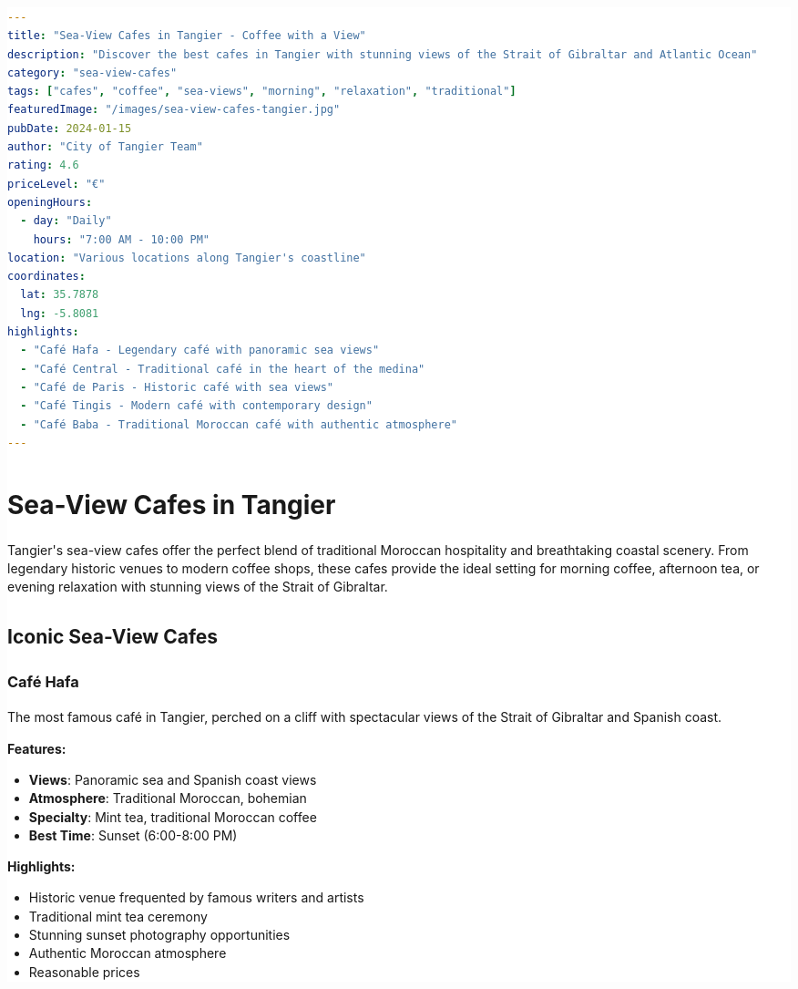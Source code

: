 ```yaml
---
title: "Sea-View Cafes in Tangier - Coffee with a View"
description: "Discover the best cafes in Tangier with stunning views of the Strait of Gibraltar and Atlantic Ocean"
category: "sea-view-cafes"
tags: ["cafes", "coffee", "sea-views", "morning", "relaxation", "traditional"]
featuredImage: "/images/sea-view-cafes-tangier.jpg"
pubDate: 2024-01-15
author: "City of Tangier Team"
rating: 4.6
priceLevel: "€"
openingHours:
  - day: "Daily"
    hours: "7:00 AM - 10:00 PM"
location: "Various locations along Tangier's coastline"
coordinates:
  lat: 35.7878
  lng: -5.8081
highlights:
  - "Café Hafa - Legendary café with panoramic sea views"
  - "Café Central - Traditional café in the heart of the medina"
  - "Café de Paris - Historic café with sea views"
  - "Café Tingis - Modern café with contemporary design"
  - "Café Baba - Traditional Moroccan café with authentic atmosphere"
---
```


# Sea-View Cafes in Tangier

Tangier's sea-view cafes offer the perfect blend of traditional Moroccan hospitality and breathtaking coastal scenery. From legendary historic venues to modern coffee shops, these cafes provide the ideal setting for morning coffee, afternoon tea, or evening relaxation with stunning views of the Strait of Gibraltar.

## Iconic Sea-View Cafes

### Café Hafa
The most famous café in Tangier, perched on a cliff with spectacular views of the Strait of Gibraltar and Spanish coast.

**Features:**
- **Views**: Panoramic sea and Spanish coast views
- **Atmosphere**: Traditional Moroccan, bohemian
- **Specialty**: Mint tea, traditional Moroccan coffee
- **Best Time**: Sunset (6:00-8:00 PM)

**Highlights:**
- Historic venue frequented by famous writers and artists
- Traditional mint tea ceremony
- Stunning sunset photography opportunities
- Authentic Moroccan atmosphere
- Reasonable prices
